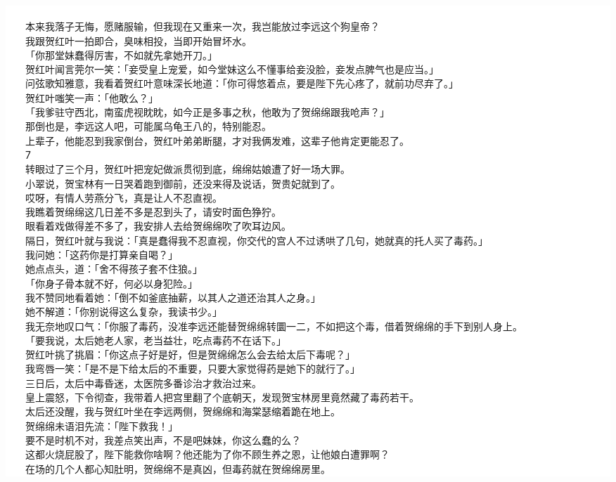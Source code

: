 <br>   
&emsp;&emsp;本来我落子无悔，愿赌服输，但我现在又重来一次，我岂能放过李远这个狗皇帝？  
<br>   
&emsp;&emsp;我跟贺红叶一拍即合，臭味相投，当即开始冒坏水。  
<br>   
&emsp;&emsp;「你那堂妹蠢得厉害，不如就先拿她开刀。」  
<br>   
&emsp;&emsp;贺红叶闻言莞尔一笑：「妾受皇上宠爱，如今堂妹这么不懂事给妾没脸，妾发点脾气也是应当。」  
<br>   
&emsp;&emsp;问弦歌知雅意，我看着贺红叶意味深长地道：「你可得悠着点，要是陛下先心疼了，就前功尽弃了。」  
<br>   
&emsp;&emsp;贺红叶嗤笑一声：「他敢么？」  
<br>   
&emsp;&emsp;「我爹驻守西北，南蛮虎视眈眈，如今正是多事之秋，他敢为了贺绵绵跟我呛声？」  
<br>   
&emsp;&emsp;那倒也是，李远这人吧，可能属乌龟王八的，特别能忍。  
<br>   
&emsp;&emsp;上辈子，他能忍到我家倒台，贺红叶弟弟断腿，才对我俩发难，这辈子他肯定更能忍了。  
<br>   
&emsp;&emsp;7  
<br>   
&emsp;&emsp;转眼过了三个月，贺红叶把宠妃做派贯彻到底，绵绵姑娘遭了好一场大罪。  
<br>   
&emsp;&emsp;小翠说，贺宝林有一日哭着跑到御前，还没来得及说话，贺贵妃就到了。  
<br>   
&emsp;&emsp;哎呀，有情人劳燕分飞，真是让人不忍直视。  
<br>   
&emsp;&emsp;我瞧着贺绵绵这几日差不多是忍到头了，请安时面色狰狞。  
<br>   
&emsp;&emsp;眼看着戏做得差不多了，我安排人去给贺绵绵吹了吹耳边风。  
<br>   
&emsp;&emsp;隔日，贺红叶就与我说：「真是蠢得我不忍直视，你交代的宫人不过诱哄了几句，她就真的托人买了毒药。」  
<br>   
&emsp;&emsp;我问她：「这药你是打算亲自喝？」  
<br>   
&emsp;&emsp;她点点头，道：「舍不得孩子套不住狼。」  
<br>   
&emsp;&emsp;「你身子骨本就不好，何必以身犯险。」  
<br>   
&emsp;&emsp;我不赞同地看着她：「倒不如釜底抽薪，以其人之道还治其人之身。」  
<br>   
&emsp;&emsp;她不解道：「你别说得这么复杂，我读书少。」  
<br>   
&emsp;&emsp;我无奈地叹口气：「你服了毒药，没准李远还能替贺绵绵转圜一二，不如把这个毒，借着贺绵绵的手下到别人身上。  
<br>   
&emsp;&emsp;「要我说，太后她老人家，老当益壮，吃点毒药不在话下。」  
<br>   
&emsp;&emsp;贺红叶挑了挑眉：「你这点子好是好，但是贺绵绵怎么会去给太后下毒呢？」  
<br>   
&emsp;&emsp;我弯唇一笑：「是不是下给太后的不重要，只要大家觉得药是她下的就行了。」  
<br>   
&emsp;&emsp;三日后，太后中毒昏迷，太医院多番诊治才救治过来。  
<br>   
&emsp;&emsp;皇上震怒，下令彻查，我带着人把宫里翻了个底朝天，发现贺宝林房里竟然藏了毒药若干。  
<br>   
&emsp;&emsp;太后还没醒，我与贺红叶坐在李远两侧，贺绵绵和海棠瑟缩着跪在地上。  
<br>   
&emsp;&emsp;贺绵绵未语泪先流：「陛下救我！」  
<br>   
&emsp;&emsp;要不是时机不对，我差点笑出声，不是吧妹妹，你这么蠢的么？  
<br>   
&emsp;&emsp;这都火烧屁股了，陛下能救你啥啊？他还能为了你不顾生养之恩，让他娘白遭罪啊？  
<br>   
&emsp;&emsp;在场的几个人都心知肚明，贺绵绵不是真凶，但毒药就在贺绵绵房里。  